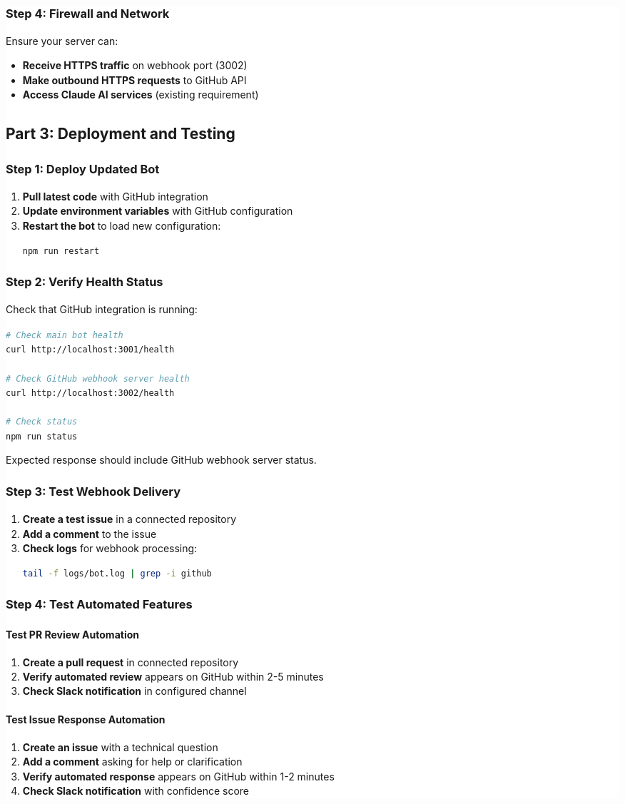 ### Step 4: Firewall and Network

Ensure your server can:
- **Receive HTTPS traffic** on webhook port (3002)
- **Make outbound HTTPS requests** to GitHub API
- **Access Claude AI services** (existing requirement)

## Part 3: Deployment and Testing

### Step 1: Deploy Updated Bot

1. **Pull latest code** with GitHub integration
2. **Update environment variables** with GitHub configuration
3. **Restart the bot** to load new configuration:
   ```bash
   npm run restart
   ```

### Step 2: Verify Health Status

Check that GitHub integration is running:
```bash
# Check main bot health
curl http://localhost:3001/health

# Check GitHub webhook server health  
curl http://localhost:3002/health

# Check status
npm run status
```

Expected response should include GitHub webhook server status.

### Step 3: Test Webhook Delivery

1. **Create a test issue** in a connected repository
2. **Add a comment** to the issue
3. **Check logs** for webhook processing:
   ```bash
   tail -f logs/bot.log | grep -i github
   ```

### Step 4: Test Automated Features

#### Test PR Review Automation
1. **Create a pull request** in connected repository
2. **Verify automated review** appears on GitHub within 2-5 minutes
3. **Check Slack notification** in configured channel

#### Test Issue Response Automation  
1. **Create an issue** with a technical question
2. **Add a comment** asking for help or clarification
3. **Verify automated response** appears on GitHub within 1-2 minutes
4. **Check Slack notification** with confidence score
